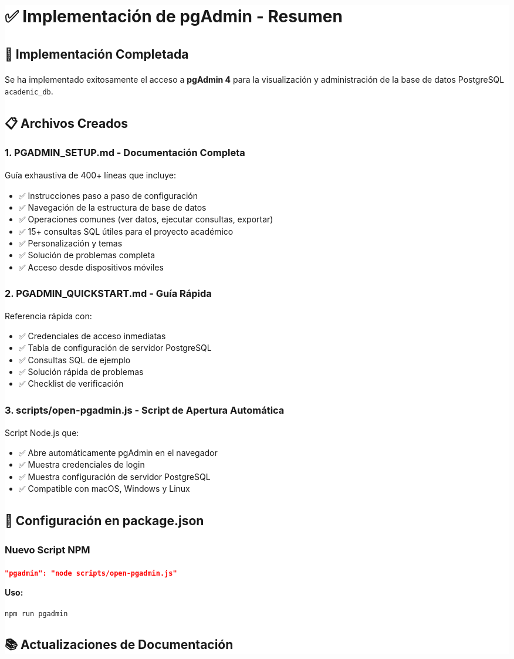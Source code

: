 # ✅ Implementación de pgAdmin - Resumen

## 🎉 Implementación Completada

Se ha implementado exitosamente el acceso a **pgAdmin 4** para la visualización y administración de la base de datos PostgreSQL `academic_db`.

## 📋 Archivos Creados

### 1. **PGADMIN_SETUP.md** - Documentación Completa
Guía exhaustiva de 400+ líneas que incluye:
- ✅ Instrucciones paso a paso de configuración
- ✅ Navegación de la estructura de base de datos
- ✅ Operaciones comunes (ver datos, ejecutar consultas, exportar)
- ✅ 15+ consultas SQL útiles para el proyecto académico
- ✅ Personalización y temas
- ✅ Solución de problemas completa
- ✅ Acceso desde dispositivos móviles

### 2. **PGADMIN_QUICKSTART.md** - Guía Rápida
Referencia rápida con:
- ✅ Credenciales de acceso inmediatas
- ✅ Tabla de configuración de servidor PostgreSQL
- ✅ Consultas SQL de ejemplo
- ✅ Solución rápida de problemas
- ✅ Checklist de verificación

### 3. **scripts/open-pgadmin.js** - Script de Apertura Automática
Script Node.js que:
- ✅ Abre automáticamente pgAdmin en el navegador
- ✅ Muestra credenciales de login
- ✅ Muestra configuración de servidor PostgreSQL
- ✅ Compatible con macOS, Windows y Linux

## 🔧 Configuración en package.json

### Nuevo Script NPM
```json
"pgadmin": "node scripts/open-pgadmin.js"
```

**Uso:**
```bash
npm run pgadmin
```

## 📚 Actualizaciones de Documentación

